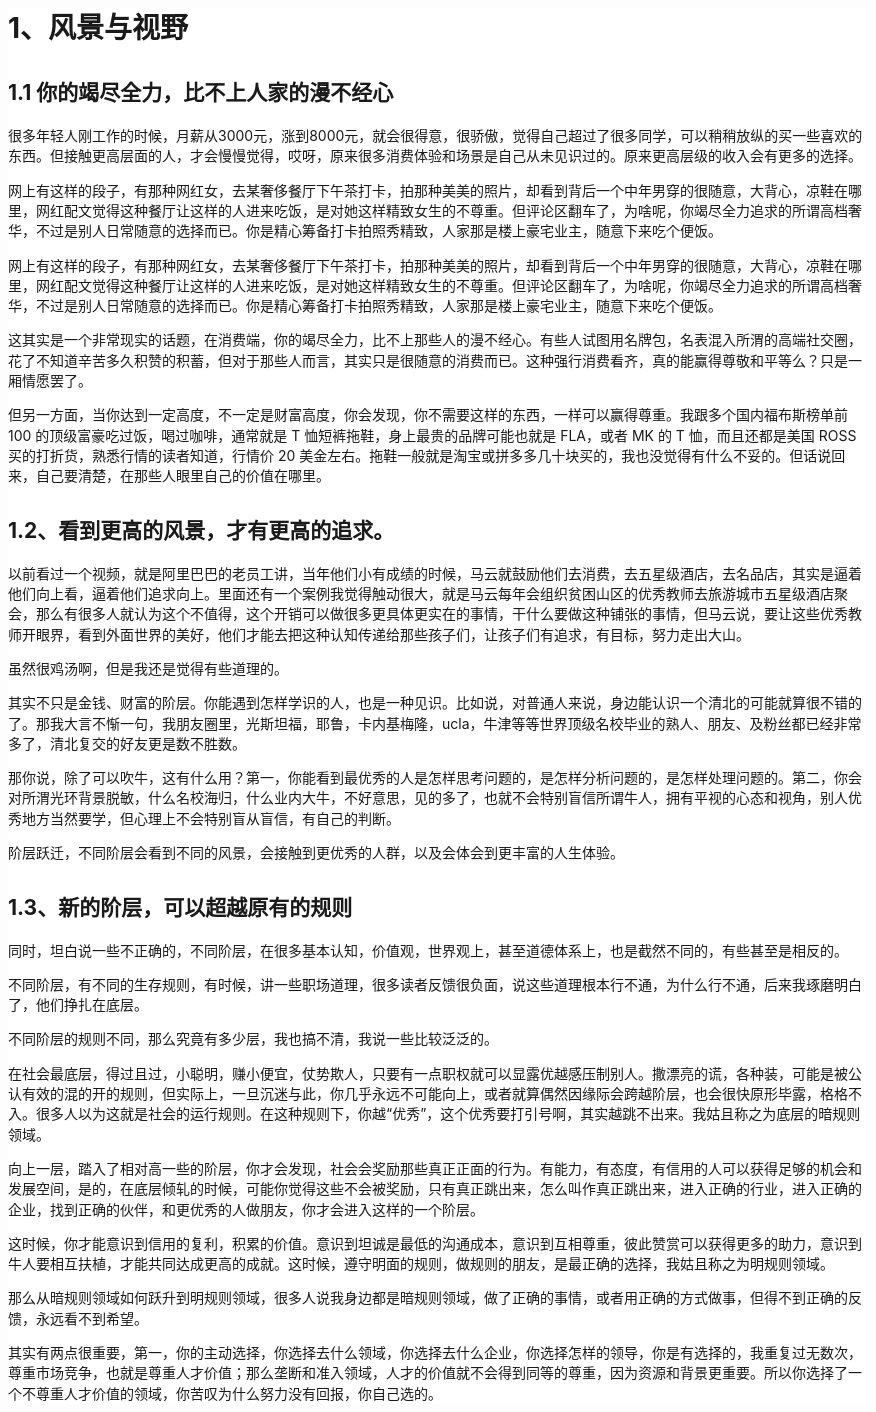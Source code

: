 # 1、风景与视野  

##  1.1  你的竭尽全力，比不上人家的漫不经心  

很多年轻人刚工作的时候，月薪从3000元，涨到8000元，就会很得意，很骄傲，觉得自己超过了很多同学，可以稍稍放纵的买一些喜欢的东西。但接触更高层面的人，才会慢慢觉得，哎呀，原来很多消费体验和场景是自己从未见识过的。原来更高层级的收入会有更多的选择。  

网上有这样的段子，有那种网红女，去某奢侈餐厅下午茶打卡，拍那种美美的照片，却看到背后一个中年男穿的很随意，大背心，凉鞋在哪里，网红配文觉得这种餐厅让这样的人进来吃饭，是对她这样精致女生的不尊重。但评论区翻车了，为啥呢，你竭尽全力追求的所谓高档奢华，不过是别人日常随意的选择而已。你是精心筹备打卡拍照秀精致，人家那是楼上豪宅业主，随意下来吃个便饭。  

网上有这样的段子，有那种网红女，去某奢侈餐厅下午茶打卡，拍那种美美的照片，却看到背后一个中年男穿的很随意，大背心，凉鞋在哪里，网红配文觉得这种餐厅让这样的人进来吃饭，是对她这样精致女生的不尊重。但评论区翻车了，为啥呢，你竭尽全力追求的所谓高档奢华，不过是别人日常随意的选择而已。你是精心筹备打卡拍照秀精致，人家那是楼上豪宅业主，随意下来吃个便饭。  

这其实是一个非常现实的话题，在消费端，你的竭尽全力，比不上那些人的漫不经心。有些人试图用名牌包，名表混入所渭的高端社交圈，花了不知道辛苦多久积赞的积蓄，但对于那些人而言，其实只是很随意的消费而已。这种强行消费看齐，真的能赢得尊敬和平等么？只是一厢情愿罢了。  

但另一方面，当你达到一定高度，不一定是财富高度，你会发现，你不需要这样的东西，一样可以赢得尊重。我跟多个国内福布斯榜单前 100 的顶级富豪吃过饭，喝过咖啡，通常就是 T 恤短裤拖鞋，身上最贵的品牌可能也就是 FLA，或者 MK 的 T 恤，而且还都是美国 ROSS 买的打折货，熟悉行情的读者知道，行情价 20 美金左右。拖鞋一般就是淘宝或拼多多几十块买的，我也没觉得有什么不妥的。但话说回来，自己要清楚，在那些人眼里自己的价值在哪里。  

##  1.2、看到更高的风景，才有更高的追求。  

以前看过一个视频，就是阿里巴巴的老员工讲，当年他们小有成绩的时候，马云就鼓励他们去消费，去五星级酒店，去名品店，其实是逼着他们向上看，逼着他们追求向上。里面还有一个案例我觉得触动很大，就是马云每年会组织贫困山区的优秀教师去旅游城市五星级酒店聚会，那么有很多人就认为这个不值得，这个开销可以做很多更具体更实在的事情，干什么要做这种铺张的事情，但马云说，要让这些优秀教师开眼界，看到外面世界的美好，他们才能去把这种认知传递给那些孩子们，让孩子们有追求，有目标，努力走出大山。  

虽然很鸡汤啊，但是我还是觉得有些道理的。

其实不只是金钱、财富的阶层。你能遇到怎样学识的人，也是一种见识。比如说，对普通人来说，身边能认识一个清北的可能就算很不错的了。那我大言不惭一句，我朋友圈里，光斯坦福，耶鲁，卡内基梅隆，ucla，牛津等等世界顶级名校毕业的熟人、朋友、及粉丝都已经非常多了，清北复交的好友更是数不胜数。  

那你说，除了可以吹牛，这有什么用？第一，你能看到最优秀的人是怎样思考问题的，是怎样分析问题的，是怎样处理问题的。第二，你会对所渭光环背景脱敏，什么名校海归，什么业内大牛，不好意思，见的多了，也就不会特别盲信所谓牛人，拥有平视的心态和视角，别人优秀地方当然要学，但心理上不会特别盲从盲信，有自己的判断。  

阶层跃迁，不同阶层会看到不同的风景，会接触到更优秀的人群，以及会体会到更丰富的人生体验。  

##  1.3、新的阶层，可以超越原有的规则  

同时，坦白说一些不正确的，不同阶层，在很多基本认知，价值观，世界观上，甚至道德体系上，也是截然不同的，有些甚至是相反的。

不同阶层，有不同的生存规则，有时候，讲一些职场道理，很多读者反馈很负面，说这些道理根本行不通，为什么行不通，后来我琢磨明白了，他们挣扎在底层。  

不同阶层的规则不同，那么究竟有多少层，我也搞不清，我说一些比较泛泛的。

在社会最底层，得过且过，小聪明，赚小便宜，仗势欺人，只要有一点职权就可以显露优越感压制别人。撒漂亮的谎，各种装，可能是被公认有效的混的开的规则，但实际上，一旦沉迷与此，你几乎永远不可能向上，或者就算偶然因缘际会跨越阶层，也会很快原形毕露，格格不入。很多人以为这就是社会的运行规则。在这种规则下，你越“优秀”，这个优秀要打引号啊，其实越跳不出来。我姑且称之为底层的暗规则领域。  

向上一层，踏入了相对高一些的阶层，你才会发现，社会会奖励那些真正正面的行为。有能力，有态度，有信用的人可以获得足够的机会和发展空间，是的，在底层倾轧的时候，可能你觉得这些不会被奖励，只有真正跳出来，怎么叫作真正跳出来，进入正确的行业，进入正确的企业，找到正确的伙伴，和更优秀的人做朋友，你才会进入这样的一个阶层。  

这时候，你才能意识到信用的复利，积累的价值。意识到坦诚是最低的沟通成本，意识到互相尊重，彼此赞赏可以获得更多的助力，意识到牛人要相互扶植，才能共同达成更高的成就。这时候，遵守明面的规则，做规则的朋友，是最正确的选择，我姑且称之为明规则领域。  

那么从暗规则领域如何跃升到明规则领域，很多人说我身边都是暗规则领域，做了正确的事情，或者用正确的方式做事，但得不到正确的反馈，永远看不到希望。  

其实有两点很重要，第一，你的主动选择，你选择去什么领域，你选择去什么企业，你选择怎样的领导，你是有选择的，我重复过无数次，尊重市场竞争，也就是尊重人才价值；那么垄断和准入领域，人才的价值就不会得到同等的尊重，因为资源和背景更重要。所以你选择了一个不尊重人才价值的领域，你苦叹为什么努力没有回报，你自己选的。  
